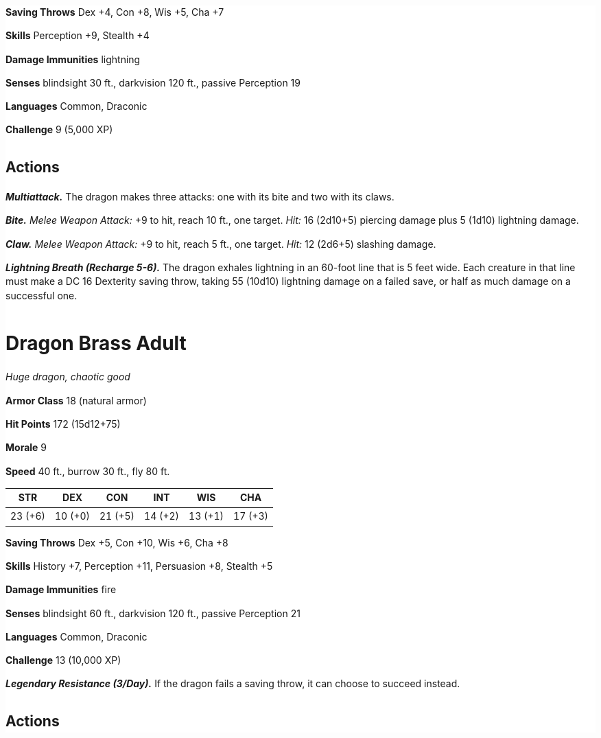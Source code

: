 **Saving Throws** Dex +4, Con +8, Wis +5, Cha +7

**Skills** Perception +9, Stealth +4

**Damage Immunities** lightning

**Senses** blindsight 30 ft., darkvision 120 ft., passive Perception 19

**Languages** Common, Draconic

**Challenge** 9 (5,000 XP)

## Actions

***Multiattack.*** The dragon makes three attacks: one with its bite and two with its claws.

***Bite.*** *Melee Weapon Attack:* +9 to hit, reach 10 ft., one target. *Hit:* 16 (2d10+5) piercing damage plus 5 (1d10) lightning damage.

***Claw.*** *Melee Weapon Attack:* +9 to hit, reach 5 ft., one target. *Hit:* 12 (2d6+5) slashing damage.

***Lightning Breath (Recharge 5-6).*** The dragon exhales lightning in an 60-foot line that is 5 feet wide. Each creature in that line must make a DC 16 Dexterity saving throw, taking 55 (10d10) lightning damage on a failed save, or half as much damage on a successful one.

# Dragon Brass Adult

*Huge dragon, chaotic good*

**Armor Class** 18 (natural armor)

**Hit Points** 172 (15d12+75)

**Morale** 9

**Speed** 40 ft., burrow 30 ft., fly 80 ft.

| STR     | DEX     | CON     | INT     | WIS     | CHA     |
|---------|---------|---------|---------|---------|---------|
| 23 (+6) | 10 (+0) | 21 (+5) | 14 (+2) | 13 (+1) | 17 (+3) |

**Saving Throws** Dex +5, Con +10, Wis +6, Cha +8

**Skills** History +7, Perception +11, Persuasion +8, Stealth +5

**Damage Immunities** fire

**Senses** blindsight 60 ft., darkvision 120 ft., passive Perception 21

**Languages** Common, Draconic

**Challenge** 13 (10,000 XP)

***Legendary Resistance (3/Day).*** If the dragon fails a saving throw, it can choose to succeed instead.

## Actions
